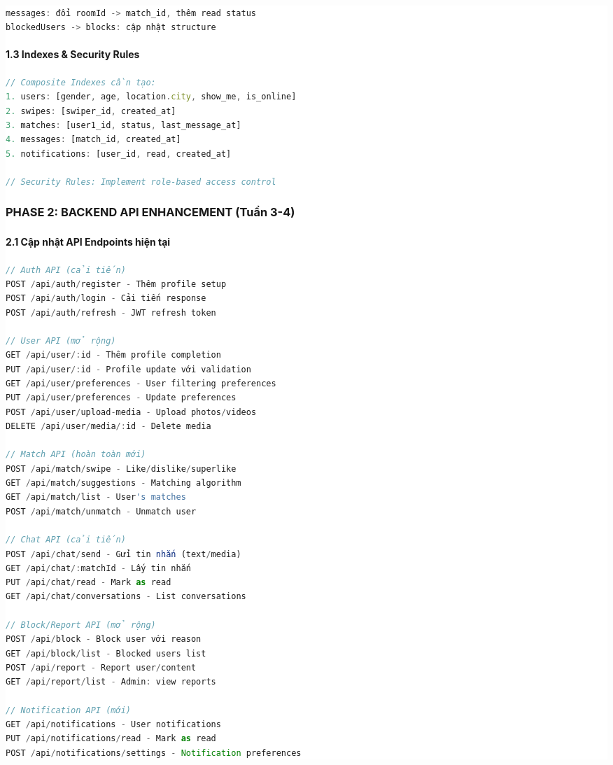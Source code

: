 ```javascript
messages: đổi roomId -> match_id, thêm read status
blockedUsers -> blocks: cập nhật structure
```

#### **1.3 Indexes & Security Rules**
```javascript
// Composite Indexes cần tạo:
1. users: [gender, age, location.city, show_me, is_online]
2. swipes: [swiper_id, created_at]
3. matches: [user1_id, status, last_message_at]
4. messages: [match_id, created_at]
5. notifications: [user_id, read, created_at]

// Security Rules: Implement role-based access control
```

### **PHASE 2: BACKEND API ENHANCEMENT (Tuần 3-4)**

#### **2.1 Cập nhật API Endpoints hiện tại**
```javascript
// Auth API (cải tiến)
POST /api/auth/register - Thêm profile setup
POST /api/auth/login - Cải tiến response
POST /api/auth/refresh - JWT refresh token

// User API (mở rộng)
GET /api/user/:id - Thêm profile completion
PUT /api/user/:id - Profile update với validation
GET /api/user/preferences - User filtering preferences
PUT /api/user/preferences - Update preferences
POST /api/user/upload-media - Upload photos/videos
DELETE /api/user/media/:id - Delete media

// Match API (hoàn toàn mới)
POST /api/match/swipe - Like/dislike/superlike
GET /api/match/suggestions - Matching algorithm
GET /api/match/list - User's matches
POST /api/match/unmatch - Unmatch user

// Chat API (cải tiến)
POST /api/chat/send - Gửi tin nhắn (text/media)
GET /api/chat/:matchId - Lấy tin nhắn
PUT /api/chat/read - Mark as read
GET /api/chat/conversations - List conversations

// Block/Report API (mở rộng)
POST /api/block - Block user với reason
GET /api/block/list - Blocked users list
POST /api/report - Report user/content
GET /api/report/list - Admin: view reports

// Notification API (mới)
GET /api/notifications - User notifications
PUT /api/notifications/read - Mark as read
POST /api/notifications/settings - Notification preferences
```
